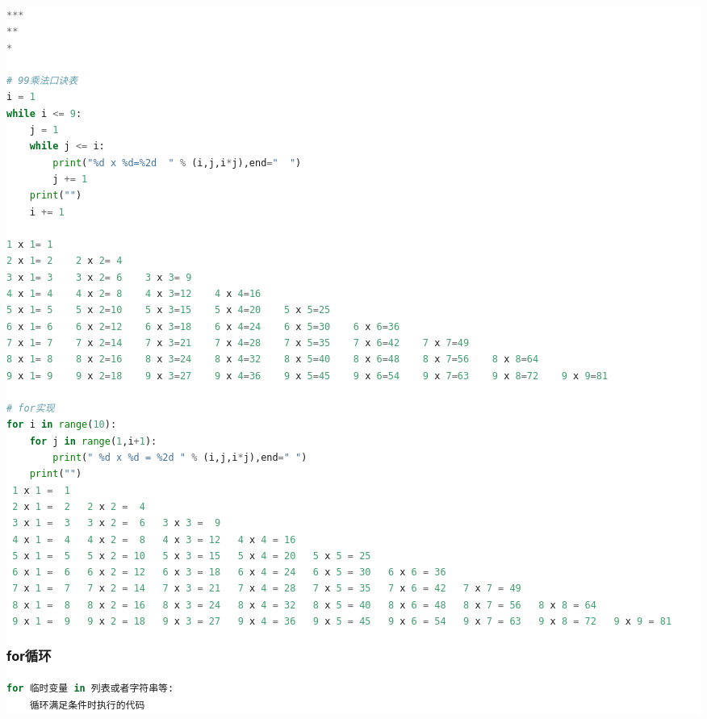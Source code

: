 ```python
***
**
*    

# 99乘法口诀表
i = 1
while i <= 9:
    j = 1
    while j <= i:
        print("%d x %d=%2d  " % (i,j,i*j),end="  ")
        j += 1
    print("")
    i += 1
    
1 x 1= 1    
2 x 1= 2    2 x 2= 4    
3 x 1= 3    3 x 2= 6    3 x 3= 9    
4 x 1= 4    4 x 2= 8    4 x 3=12    4 x 4=16    
5 x 1= 5    5 x 2=10    5 x 3=15    5 x 4=20    5 x 5=25    
6 x 1= 6    6 x 2=12    6 x 3=18    6 x 4=24    6 x 5=30    6 x 6=36    
7 x 1= 7    7 x 2=14    7 x 3=21    7 x 4=28    7 x 5=35    7 x 6=42    7 x 7=49    
8 x 1= 8    8 x 2=16    8 x 3=24    8 x 4=32    8 x 5=40    8 x 6=48    8 x 7=56    8 x 8=64    
9 x 1= 9    9 x 2=18    9 x 3=27    9 x 4=36    9 x 5=45    9 x 6=54    9 x 7=63    9 x 8=72    9 x 9=81 

# for实现
for i in range(10):
    for j in range(1,i+1):
        print(" %d x %d = %2d " % (i,j,i*j),end=" ")
    print("")
 1 x 1 =  1  
 2 x 1 =  2   2 x 2 =  4  
 3 x 1 =  3   3 x 2 =  6   3 x 3 =  9  
 4 x 1 =  4   4 x 2 =  8   4 x 3 = 12   4 x 4 = 16  
 5 x 1 =  5   5 x 2 = 10   5 x 3 = 15   5 x 4 = 20   5 x 5 = 25  
 6 x 1 =  6   6 x 2 = 12   6 x 3 = 18   6 x 4 = 24   6 x 5 = 30   6 x 6 = 36  
 7 x 1 =  7   7 x 2 = 14   7 x 3 = 21   7 x 4 = 28   7 x 5 = 35   7 x 6 = 42   7 x 7 = 49  
 8 x 1 =  8   8 x 2 = 16   8 x 3 = 24   8 x 4 = 32   8 x 5 = 40   8 x 6 = 48   8 x 7 = 56   8 x 8 = 64  
 9 x 1 =  9   9 x 2 = 18   9 x 3 = 27   9 x 4 = 36   9 x 5 = 45   9 x 6 = 54   9 x 7 = 63   9 x 8 = 72   9 x 9 = 81      
```

### for循环

```python
for 临时变量 in 列表或者字符串等:
    循环满足条件时执行的代码
```


